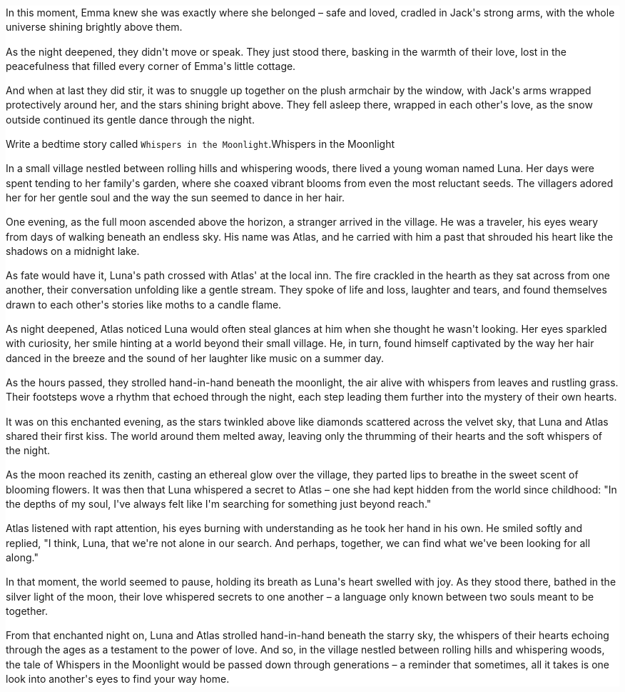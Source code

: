 In this moment, Emma knew she was exactly where she belonged – safe and loved, cradled in Jack's strong arms, with the whole universe shining brightly above them.

As the night deepened, they didn't move or speak. They just stood there, basking in the warmth of their love, lost in the peacefulness that filled every corner of Emma's little cottage.

And when at last they did stir, it was to snuggle up together on the plush armchair by the window, with Jack's arms wrapped protectively around her, and the stars shining bright above. They fell asleep there, wrapped in each other's love, as the snow outside continued its gentle dance through the night.<end>

Write a bedtime story called `Whispers in the Moonlight`.<start>Whispers in the Moonlight

In a small village nestled between rolling hills and whispering woods, there lived a young woman named Luna. Her days were spent tending to her family's garden, where she coaxed vibrant blooms from even the most reluctant seeds. The villagers adored her for her gentle soul and the way the sun seemed to dance in her hair.

One evening, as the full moon ascended above the horizon, a stranger arrived in the village. He was a traveler, his eyes weary from days of walking beneath an endless sky. His name was Atlas, and he carried with him a past that shrouded his heart like the shadows on a midnight lake.

As fate would have it, Luna's path crossed with Atlas' at the local inn. The fire crackled in the hearth as they sat across from one another, their conversation unfolding like a gentle stream. They spoke of life and loss, laughter and tears, and found themselves drawn to each other's stories like moths to a candle flame.

As night deepened, Atlas noticed Luna would often steal glances at him when she thought he wasn't looking. Her eyes sparkled with curiosity, her smile hinting at a world beyond their small village. He, in turn, found himself captivated by the way her hair danced in the breeze and the sound of her laughter like music on a summer day.

As the hours passed, they strolled hand-in-hand beneath the moonlight, the air alive with whispers from leaves and rustling grass. Their footsteps wove a rhythm that echoed through the night, each step leading them further into the mystery of their own hearts.

It was on this enchanted evening, as the stars twinkled above like diamonds scattered across the velvet sky, that Luna and Atlas shared their first kiss. The world around them melted away, leaving only the thrumming of their hearts and the soft whispers of the night.

As the moon reached its zenith, casting an ethereal glow over the village, they parted lips to breathe in the sweet scent of blooming flowers. It was then that Luna whispered a secret to Atlas – one she had kept hidden from the world since childhood: "In the depths of my soul, I've always felt like I'm searching for something just beyond reach."

Atlas listened with rapt attention, his eyes burning with understanding as he took her hand in his own. He smiled softly and replied, "I think, Luna, that we're not alone in our search. And perhaps, together, we can find what we've been looking for all along."

In that moment, the world seemed to pause, holding its breath as Luna's heart swelled with joy. As they stood there, bathed in the silver light of the moon, their love whispered secrets to one another – a language only known between two souls meant to be together.

From that enchanted night on, Luna and Atlas strolled hand-in-hand beneath the starry sky, the whispers of their hearts echoing through the ages as a testament to the power of love. And so, in the village nestled between rolling hills and whispering woods, the tale of Whispers in the Moonlight would be passed down through generations – a reminder that sometimes, all it takes is one look into another's eyes to find your way home.<end>
